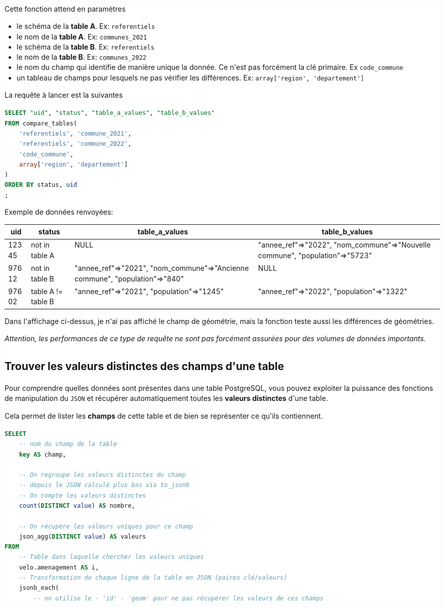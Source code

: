 Cette fonction attend en paramètres

* le schéma de la **table A**. Ex: `referentiels`
* le nom de la **table A**. Ex: `communes_2021`
* le schéma de la **table B**. Ex: `referentiels`
* le nom de la **table B**. Ex: `communes_2022`
* le nom du champ qui identifie de manière unique la donnée. Ce n'est pas forcément la clé primaire. Ex `code_commune`
* un tableau de champs pour lesquels ne pas vérifier les différences. Ex: `array['region', 'departement']`

La requête à lancer est la suivantes
```sql
SELECT "uid", "status", "table_a_values", "table_b_values"
FROM compare_tables(
    'referentiels', 'commune_2021',
    'referentiels', 'commune_2022',
    'code_commune',
    array['region', 'departement']
)
ORDER BY status, uid
;
```

Exemple de données renvoyées:

| uid   | status             | table_a_values                                                              | table_b_values                                                               |
|-------|--------------------|-----------------------------------------------------------------------------|------------------------------------------------------------------------------|
| 12345 | not in table A     | NULL                                                                        | "annee_ref"=>"2022", "nom_commune"=>"Nouvelle commune", "population"=>"5723" |
| 97612 | not in table B     | "annee_ref"=>"2021", "nom_commune"=>"Ancienne commune", "population"=>"840" | NULL                                                                         |
| 97602 | table A != table B | "annee_ref"=>"2021", "population"=>"1245"                                   | "annee_ref"=>"2022", "population"=>"1322"                                    |

Dans l'affichage ci-dessus, je n'ai pas affiché le champ de géométrie, mais la fonction teste aussi les différences de géométries.

*Attention, les performances de ce type de requête ne sont pas forcément assurées pour des volumes de données importants.*


## Trouver les valeurs distinctes des champs d'une table

Pour comprendre quelles données sont présentes dans une table PostgreSQL,
vous pouvez exploiter la puissance des fonctions de manipulation du `JSON`
et récupérer automatiquement toutes les **valeurs distinctes** d'une table.

Cela permet de lister les **champs** de cette table et de bien se représenter
ce qu'ils contiennent.

```sql
SELECT
    -- nom du champ de la table
    key AS champ,

    -- On regroupe les valeurs distinctes du champ
    -- depuis le JSON calculé plus bas via to_jsonb
    -- On compte les valeurs distinctes
    count(DISTINCT value) AS nombre,

    -- On récupère les valeurs uniques pour ce champ
    json_agg(DISTINCT value) AS valeurs
FROM
    -- Table dans laquelle chercher les valeurs uniques
    velo.amenagement AS i,
    -- Transformation de chaque ligne de la table en JSON (paires clé/valeurs)
    jsonb_each(
        -- on utilise le - 'id' - 'geom' pour ne pas récupérer les valeurs de ces champs
```